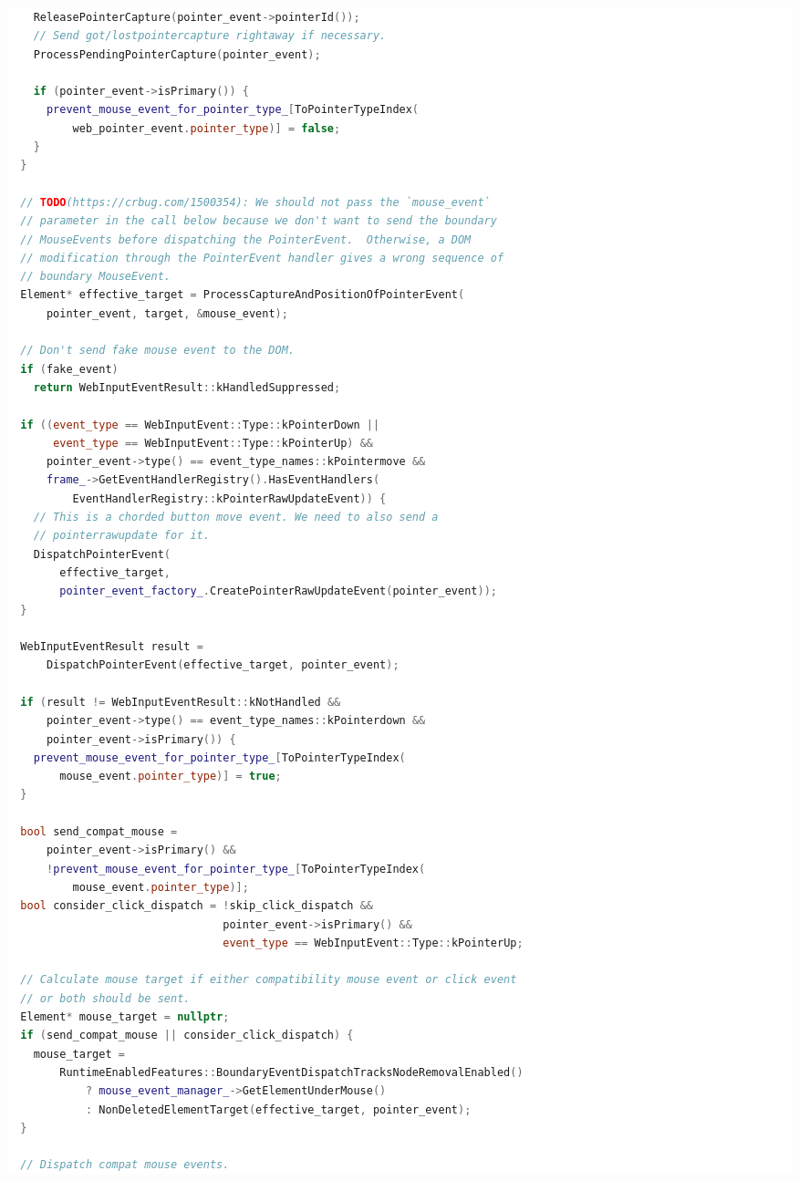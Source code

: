 ```cpp
    ReleasePointerCapture(pointer_event->pointerId());
    // Send got/lostpointercapture rightaway if necessary.
    ProcessPendingPointerCapture(pointer_event);

    if (pointer_event->isPrimary()) {
      prevent_mouse_event_for_pointer_type_[ToPointerTypeIndex(
          web_pointer_event.pointer_type)] = false;
    }
  }

  // TODO(https://crbug.com/1500354): We should not pass the `mouse_event`
  // parameter in the call below because we don't want to send the boundary
  // MouseEvents before dispatching the PointerEvent.  Otherwise, a DOM
  // modification through the PointerEvent handler gives a wrong sequence of
  // boundary MouseEvent.
  Element* effective_target = ProcessCaptureAndPositionOfPointerEvent(
      pointer_event, target, &mouse_event);

  // Don't send fake mouse event to the DOM.
  if (fake_event)
    return WebInputEventResult::kHandledSuppressed;

  if ((event_type == WebInputEvent::Type::kPointerDown ||
       event_type == WebInputEvent::Type::kPointerUp) &&
      pointer_event->type() == event_type_names::kPointermove &&
      frame_->GetEventHandlerRegistry().HasEventHandlers(
          EventHandlerRegistry::kPointerRawUpdateEvent)) {
    // This is a chorded button move event. We need to also send a
    // pointerrawupdate for it.
    DispatchPointerEvent(
        effective_target,
        pointer_event_factory_.CreatePointerRawUpdateEvent(pointer_event));
  }

  WebInputEventResult result =
      DispatchPointerEvent(effective_target, pointer_event);

  if (result != WebInputEventResult::kNotHandled &&
      pointer_event->type() == event_type_names::kPointerdown &&
      pointer_event->isPrimary()) {
    prevent_mouse_event_for_pointer_type_[ToPointerTypeIndex(
        mouse_event.pointer_type)] = true;
  }

  bool send_compat_mouse =
      pointer_event->isPrimary() &&
      !prevent_mouse_event_for_pointer_type_[ToPointerTypeIndex(
          mouse_event.pointer_type)];
  bool consider_click_dispatch = !skip_click_dispatch &&
                                 pointer_event->isPrimary() &&
                                 event_type == WebInputEvent::Type::kPointerUp;

  // Calculate mouse target if either compatibility mouse event or click event
  // or both should be sent.
  Element* mouse_target = nullptr;
  if (send_compat_mouse || consider_click_dispatch) {
    mouse_target =
        RuntimeEnabledFeatures::BoundaryEventDispatchTracksNodeRemovalEnabled()
            ? mouse_event_manager_->GetElementUnderMouse()
            : NonDeletedElementTarget(effective_target, pointer_event);
  }

  // Dispatch compat mouse events.
```